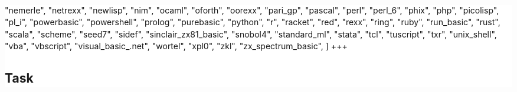   "nemerle",
  "netrexx",
  "newlisp",
  "nim",
  "ocaml",
  "oforth",
  "oorexx",
  "pari_gp",
  "pascal",
  "perl",
  "perl_6",
  "phix",
  "php",
  "picolisp",
  "pl_i",
  "powerbasic",
  "powershell",
  "prolog",
  "purebasic",
  "python",
  "r",
  "racket",
  "red",
  "rexx",
  "ring",
  "ruby",
  "run_basic",
  "rust",
  "scala",
  "scheme",
  "seed7",
  "sidef",
  "sinclair_zx81_basic",
  "snobol4",
  "standard_ml",
  "stata",
  "tcl",
  "tuscript",
  "txr",
  "unix_shell",
  "vba",
  "vbscript",
  "visual_basic_.net",
  "wortel",
  "xpl0",
  "zkl",
  "zx_spectrum_basic",
]
+++

## Task
